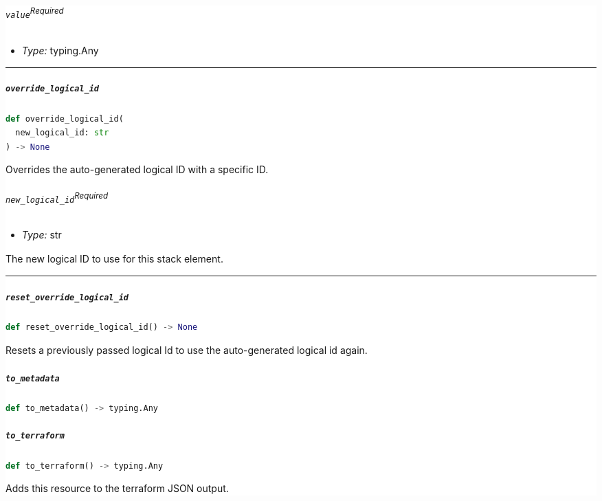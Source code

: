 ###### `value`<sup>Required</sup> <a name="value" id="@cdktf/provider-azurestack.dataAzurestackResources.DataAzurestackResources.addOverride.parameter.value"></a>

- *Type:* typing.Any

---

##### `override_logical_id` <a name="override_logical_id" id="@cdktf/provider-azurestack.dataAzurestackResources.DataAzurestackResources.overrideLogicalId"></a>

```python
def override_logical_id(
  new_logical_id: str
) -> None
```

Overrides the auto-generated logical ID with a specific ID.

###### `new_logical_id`<sup>Required</sup> <a name="new_logical_id" id="@cdktf/provider-azurestack.dataAzurestackResources.DataAzurestackResources.overrideLogicalId.parameter.newLogicalId"></a>

- *Type:* str

The new logical ID to use for this stack element.

---

##### `reset_override_logical_id` <a name="reset_override_logical_id" id="@cdktf/provider-azurestack.dataAzurestackResources.DataAzurestackResources.resetOverrideLogicalId"></a>

```python
def reset_override_logical_id() -> None
```

Resets a previously passed logical Id to use the auto-generated logical id again.

##### `to_metadata` <a name="to_metadata" id="@cdktf/provider-azurestack.dataAzurestackResources.DataAzurestackResources.toMetadata"></a>

```python
def to_metadata() -> typing.Any
```

##### `to_terraform` <a name="to_terraform" id="@cdktf/provider-azurestack.dataAzurestackResources.DataAzurestackResources.toTerraform"></a>

```python
def to_terraform() -> typing.Any
```

Adds this resource to the terraform JSON output.
